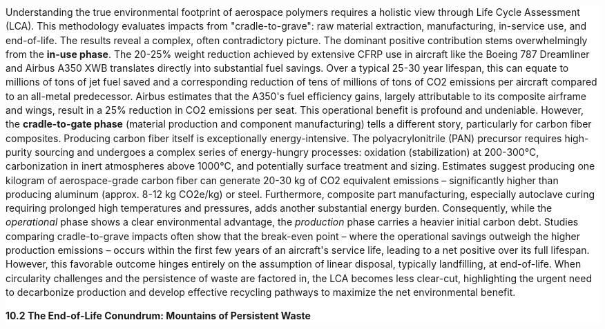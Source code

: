 Understanding the true environmental footprint of aerospace polymers requires a holistic view through Life Cycle Assessment (LCA). This methodology evaluates impacts from "cradle-to-grave": raw material extraction, manufacturing, in-service use, and end-of-life. The results reveal a complex, often contradictory picture. The dominant positive contribution stems overwhelmingly from the **in-use phase**. The 20-25% weight reduction achieved by extensive CFRP use in aircraft like the Boeing 787 Dreamliner and Airbus A350 XWB translates directly into substantial fuel savings. Over a typical 25-30 year lifespan, this can equate to millions of tons of jet fuel saved and a corresponding reduction of tens of millions of tons of CO2 emissions per aircraft compared to an all-metal predecessor. Airbus estimates that the A350's fuel efficiency gains, largely attributable to its composite airframe and wings, result in a 25% reduction in CO2 emissions per seat. This operational benefit is profound and undeniable. However, the **cradle-to-gate phase** (material production and component manufacturing) tells a different story, particularly for carbon fiber composites. Producing carbon fiber itself is exceptionally energy-intensive. The polyacrylonitrile (PAN) precursor requires high-purity sourcing and undergoes a complex series of energy-hungry processes: oxidation (stabilization) at 200-300°C, carbonization in inert atmospheres above 1000°C, and potentially surface treatment and sizing. Estimates suggest producing one kilogram of aerospace-grade carbon fiber can generate 20-30 kg of CO2 equivalent emissions – significantly higher than producing aluminum (approx. 8-12 kg CO2e/kg) or steel. Furthermore, composite part manufacturing, especially autoclave curing requiring prolonged high temperatures and pressures, adds another substantial energy burden. Consequently, while the *operational* phase shows a clear environmental advantage, the *production* phase carries a heavier initial carbon debt. Studies comparing cradle-to-grave impacts often show that the break-even point – where the operational savings outweigh the higher production emissions – occurs within the first few years of an aircraft's service life, leading to a net positive over its full lifespan. However, this favorable outcome hinges entirely on the assumption of linear disposal, typically landfilling, at end-of-life. When circularity challenges and the persistence of waste are factored in, the LCA becomes less clear-cut, highlighting the urgent need to decarbonize production and develop effective recycling pathways to maximize the net environmental benefit.

**10.2 The End-of-Life Conundrum: Mountains of Persistent Waste**
